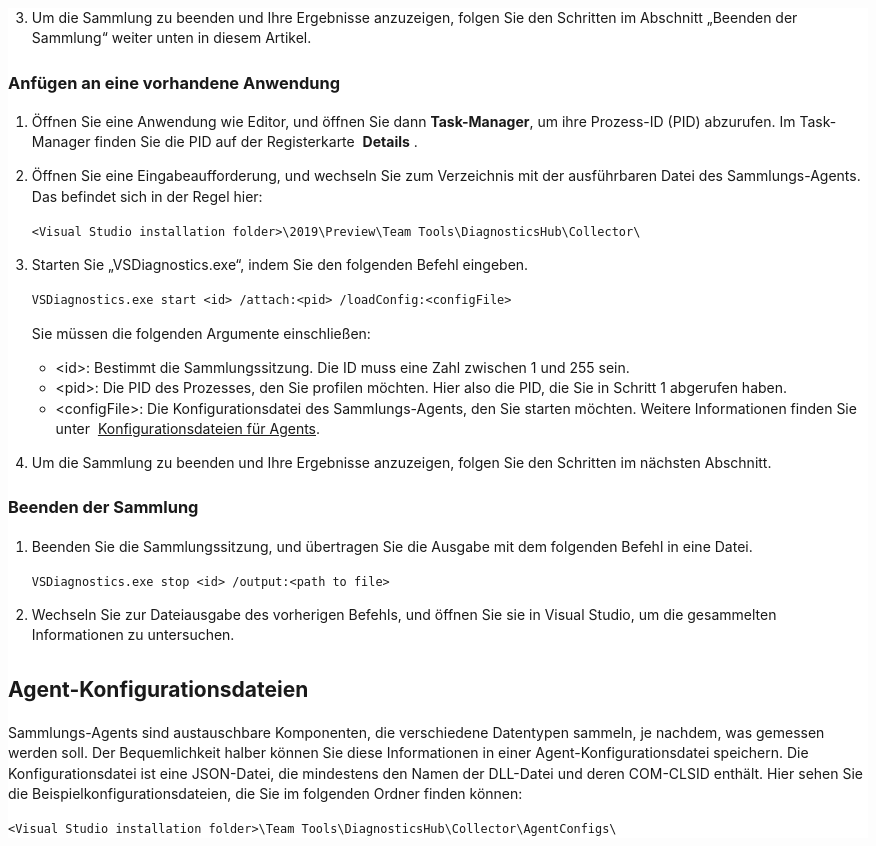 3. Um die Sammlung zu beenden und Ihre Ergebnisse anzuzeigen, folgen Sie den Schritten im Abschnitt „Beenden der Sammlung“ weiter unten in diesem Artikel.

### <a name="attach-to-an-existing-application"></a>Anfügen an eine vorhandene Anwendung

1. Öffnen Sie eine Anwendung wie Editor, und öffnen Sie dann **Task-Manager**, um ihre Prozess-ID (PID) abzurufen. Im Task-Manager finden Sie die PID auf der Registerkarte  **Details** .
2. Öffnen Sie eine Eingabeaufforderung, und wechseln Sie zum Verzeichnis mit der ausführbaren Datei des Sammlungs-Agents. Das befindet sich in der Regel hier:

   ```
   <Visual Studio installation folder>\2019\Preview\Team Tools\DiagnosticsHub\Collector\
   ```

3. Starten Sie „VSDiagnostics.exe“, indem Sie den folgenden Befehl eingeben.

   ```
   VSDiagnostics.exe start <id> /attach:<pid> /loadConfig:<configFile>
   ```

   Sie müssen die folgenden Argumente einschließen:

   - \<id\>: Bestimmt die Sammlungssitzung. Die ID muss eine Zahl zwischen 1 und 255 sein.
   - \<pid\>: Die PID des Prozesses, den Sie profilen möchten. Hier also die PID, die Sie in Schritt 1 abgerufen haben.
   - \<configFile\>: Die Konfigurationsdatei des Sammlungs-Agents, den Sie starten möchten. Weitere Informationen finden Sie unter  [Konfigurationsdateien für Agents](../profiling/profile-apps-from-command-line.md).

4. Um die Sammlung zu beenden und Ihre Ergebnisse anzuzeigen, folgen Sie den Schritten im nächsten Abschnitt.

### <a name="stop-collection"></a>Beenden der Sammlung

1. Beenden Sie die Sammlungssitzung, und übertragen Sie die Ausgabe mit dem folgenden Befehl in eine Datei.

   ```
   VSDiagnostics.exe stop <id> /output:<path to file>
   ```

2. Wechseln Sie zur Dateiausgabe des vorherigen Befehls, und öffnen Sie sie in Visual Studio, um die gesammelten Informationen zu untersuchen.

## <a name="agent-configuration-files"></a>Agent-Konfigurationsdateien

Sammlungs-Agents sind austauschbare Komponenten, die verschiedene Datentypen sammeln, je nachdem, was gemessen werden soll.
Der Bequemlichkeit halber können Sie diese Informationen in einer Agent-Konfigurationsdatei speichern. Die Konfigurationsdatei ist eine JSON-Datei, die mindestens den Namen der DLL-Datei und deren COM-CLSID enthält. Hier sehen Sie die Beispielkonfigurationsdateien, die Sie im folgenden Ordner finden können:

```
<Visual Studio installation folder>\Team Tools\DiagnosticsHub\Collector\AgentConfigs\
```
